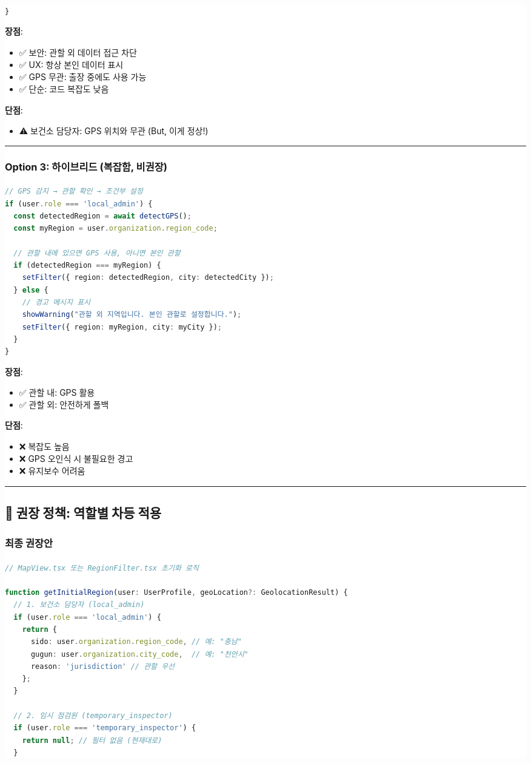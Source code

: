 ```typescript
}
```

**장점**:
- ✅ 보안: 관할 외 데이터 접근 차단
- ✅ UX: 항상 본인 데이터 표시
- ✅ GPS 무관: 출장 중에도 사용 가능
- ✅ 단순: 코드 복잡도 낮음

**단점**:
- ⚠️ 보건소 담당자: GPS 위치와 무관 (But, 이게 정상!)

---

### Option 3: 하이브리드 (복잡함, 비권장)

```typescript
// GPS 감지 → 관할 확인 → 조건부 설정
if (user.role === 'local_admin') {
  const detectedRegion = await detectGPS();
  const myRegion = user.organization.region_code;

  // 관할 내에 있으면 GPS 사용, 아니면 본인 관할
  if (detectedRegion === myRegion) {
    setFilter({ region: detectedRegion, city: detectedCity });
  } else {
    // 경고 메시지 표시
    showWarning("관할 외 지역입니다. 본인 관할로 설정합니다.");
    setFilter({ region: myRegion, city: myCity });
  }
}
```

**장점**:
- ✅ 관할 내: GPS 활용
- ✅ 관할 외: 안전하게 폴백

**단점**:
- ❌ 복잡도 높음
- ❌ GPS 오인식 시 불필요한 경고
- ❌ 유지보수 어려움

---

## 🎯 권장 정책: 역할별 차등 적용

### 최종 권장안

```typescript
// MapView.tsx 또는 RegionFilter.tsx 초기화 로직

function getInitialRegion(user: UserProfile, geoLocation?: GeolocationResult) {
  // 1. 보건소 담당자 (local_admin)
  if (user.role === 'local_admin') {
    return {
      sido: user.organization.region_code, // 예: "충남"
      gugun: user.organization.city_code,  // 예: "천안시"
      reason: 'jurisdiction' // 관할 우선
    };
  }

  // 2. 임시 점검원 (temporary_inspector)
  if (user.role === 'temporary_inspector') {
    return null; // 필터 없음 (현재대로)
  }

```